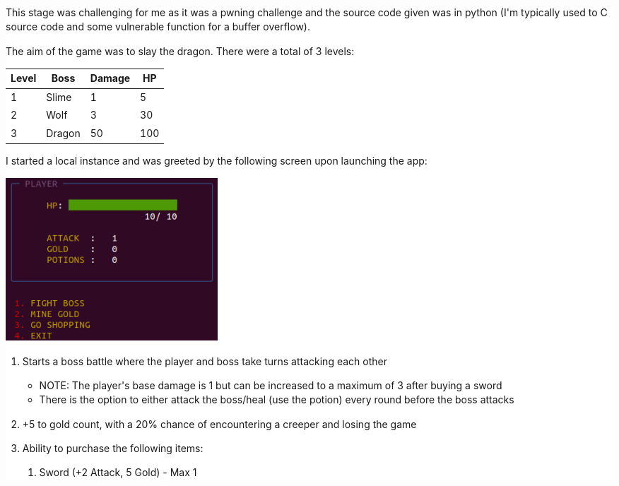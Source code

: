 This stage was challenging for me as it was a pwning challenge and the source code given was in python (I'm typically used to  C source code and some vulnerable function for a buffer overflow). 

The aim of the game was to slay the dragon. There were a total of 3 levels:

| Level | Boss   | Damage | HP  |
| ----- | ------ | ------ | --- |
| 1     | Slime  | 1      | 5   |
| 2     | Wolf   | 3      | 30  |
| 3     | Dragon | 50     | 100 |

I started a local instance and was greeted by the following screen upon launching the app:

<img title="" src="Screenshots/2022-09-20-22-21-27-image.png" alt="" width="300"> 

1. Starts a boss battle where the player and boss take turns attacking each other 
   
   - NOTE: The player's base damage is 1 but can be increased to a maximum of 3 after buying a sword
   - There is the option to either attack the boss/heal (use the potion) every round before the boss attacks

2. +5 to gold count, with a 20% chance of encountering a creeper and losing the game

3. Ability to purchase the following items:
   
   1. Sword (+2 Attack, 5 Gold) - Max 1
   